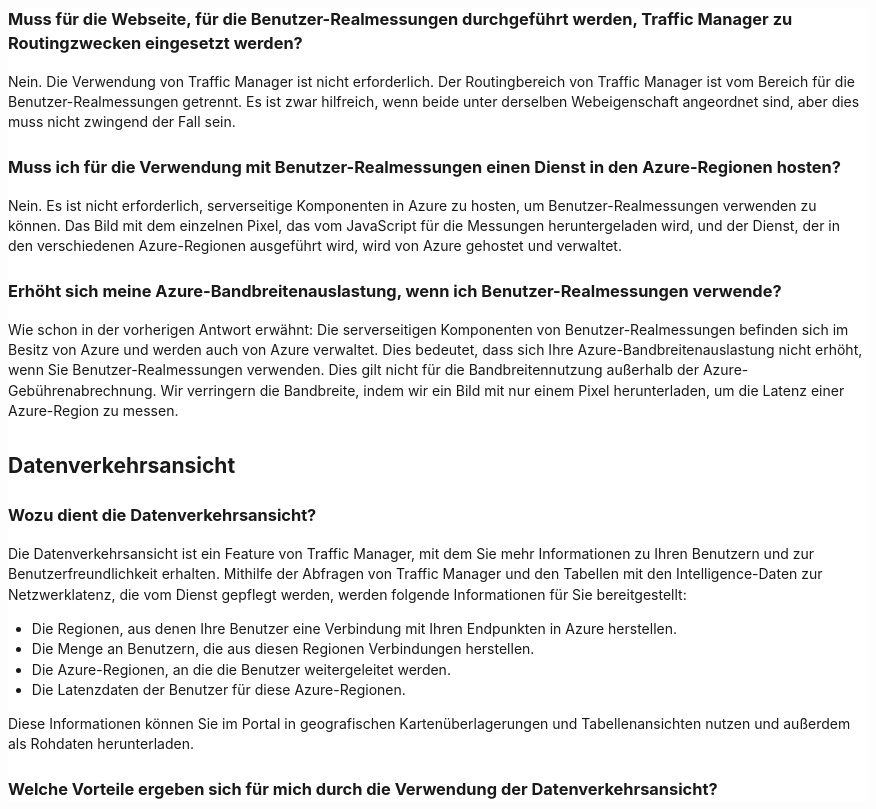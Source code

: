 ### <a name="does-the-webpage-measuring-real-user-measurements-need-to-be-using-traffic-manager-for-routing"></a>Muss für die Webseite, für die Benutzer-Realmessungen durchgeführt werden, Traffic Manager zu Routingzwecken eingesetzt werden?

Nein. Die Verwendung von Traffic Manager ist nicht erforderlich. Der Routingbereich von Traffic Manager ist vom Bereich für die Benutzer-Realmessungen getrennt. Es ist zwar hilfreich, wenn beide unter derselben Webeigenschaft angeordnet sind, aber dies muss nicht zwingend der Fall sein.

### <a name="do-i-need-to-host-any-service-on-azure-regions-to-use-with-real-user-measurements"></a>Muss ich für die Verwendung mit Benutzer-Realmessungen einen Dienst in den Azure-Regionen hosten?

Nein. Es ist nicht erforderlich, serverseitige Komponenten in Azure zu hosten, um Benutzer-Realmessungen verwenden zu können. Das Bild mit dem einzelnen Pixel, das vom JavaScript für die Messungen heruntergeladen wird, und der Dienst, der in den verschiedenen Azure-Regionen ausgeführt wird, wird von Azure gehostet und verwaltet. 

### <a name="will-my-azure-bandwidth-usage-increase-when-i-use-real-user-measurements"></a>Erhöht sich meine Azure-Bandbreitenauslastung, wenn ich Benutzer-Realmessungen verwende?

Wie schon in der vorherigen Antwort erwähnt: Die serverseitigen Komponenten von Benutzer-Realmessungen befinden sich im Besitz von Azure und werden auch von Azure verwaltet. Dies bedeutet, dass sich Ihre Azure-Bandbreitenauslastung nicht erhöht, wenn Sie Benutzer-Realmessungen verwenden. Dies gilt nicht für die Bandbreitennutzung außerhalb der Azure-Gebührenabrechnung. Wir verringern die Bandbreite, indem wir ein Bild mit nur einem Pixel herunterladen, um die Latenz einer Azure-Region zu messen. 

## <a name="traffic-view"></a>Datenverkehrsansicht

### <a name="what-does-traffic-view-do"></a>Wozu dient die Datenverkehrsansicht?

Die Datenverkehrsansicht ist ein Feature von Traffic Manager, mit dem Sie mehr Informationen zu Ihren Benutzern und zur Benutzerfreundlichkeit erhalten. Mithilfe der Abfragen von Traffic Manager und den Tabellen mit den Intelligence-Daten zur Netzwerklatenz, die vom Dienst gepflegt werden, werden folgende Informationen für Sie bereitgestellt:

- Die Regionen, aus denen Ihre Benutzer eine Verbindung mit Ihren Endpunkten in Azure herstellen.
- Die Menge an Benutzern, die aus diesen Regionen Verbindungen herstellen.
- Die Azure-Regionen, an die die Benutzer weitergeleitet werden.
- Die Latenzdaten der Benutzer für diese Azure-Regionen.

Diese Informationen können Sie im Portal in geografischen Kartenüberlagerungen und Tabellenansichten nutzen und außerdem als Rohdaten herunterladen.

### <a name="how-can-i-benefit-from-using-traffic-view"></a>Welche Vorteile ergeben sich für mich durch die Verwendung der Datenverkehrsansicht?

